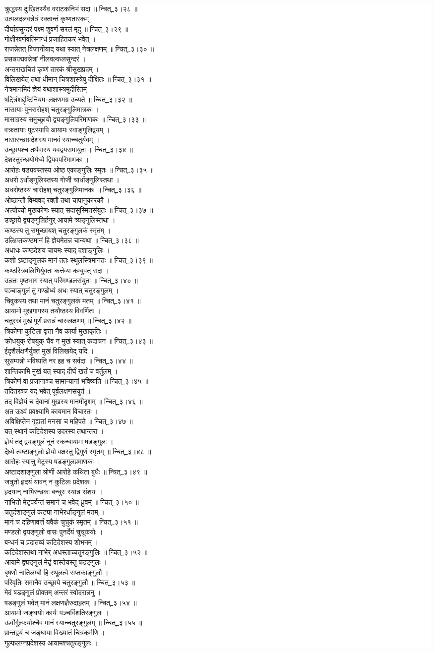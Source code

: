 क्रुद्धस्य दुःखितस्यैव वराटकनिभं सदा ॥ न्चित्_३।२८ ॥  
उत्पलदलवन्नेत्रं रक्तान्तं कृष्णतारकम् ।  
दीर्घाग्रसुन्दरं पक्ष्म शुवर्णं सरलं मृदु ॥ न्चित्_३।२९ ॥  
गोक्षीरवर्णवत्स्निग्धं प्रजाहितकरं भवेत् ।  
राजन्नेतत् विजानीयाद् यथा स्यात् नेत्रलक्षणम् ॥ न्चित्_३।३० ॥  
प्रसन्नपद्मवन्नेत्रां नीलवल्कलसुन्दरं ।  
अन्तराखचितं कृष्णं तारकं श्रीसुखप्रदम् ।  
विलिखयेत् तथा धीमान् चित्रशास्त्रेषु दीक्षितः ॥ न्चित्_३।३१ ॥  
नेत्रमानमिदं ज्ञेयं यथाशास्त्रमुदीरितम् ।  
षट्त्रिंशद्दृष्टिनियम-लक्षणमग्र उच्यते ॥ न्चित्_३।३२ ॥  
नासायाः पुनरारोहश् चतुरङ्गुलिमात्रकः ।  
मासाग्रस्य समुच्छ्रायौ द्व्यङ्गुलिपरिमाणकः ॥ न्चित्_३।३३ ॥  
वक्रतायाः पुटस्यापि आयामः स्वाङ्गुलिद्वयम् ।  
नासारन्ध्राग्रदेशस्य मानवं स्याच्चतुर्यवम् ।  
उच्छ्रायश्च तथैवास्य यवद्वयसमायुतः ॥ न्चित्_३।३४ ॥  
देशस्तुरन्ध्रयोर्मध्ये द्वियवपरिमाणकः ।  
आरोहः षड्यवस्तस्य ओष्ठ एकाङ्गुलिः स्मृतः ॥ न्चित्_३।३५ ॥  
अधरो ऽर्धाङ्गुलिस्तस्य गोजी चार्धाङ्गुलिस्तथा ।  
अधरोष्ठस्य चारोहश् चतुरङ्गुलिमानकः ॥ न्चित्_३।३६ ॥  
ओष्ठान्तौ विम्बवद् रक्तौ तथा चापानुकारकौ ।  
अल्पोच्चो मुखकोणः स्यात् सदासुस्मितसंयुतः ॥ न्चित्_३।३७ ॥  
उच्छ्राये द्व्यङ्गुलिर्हनुर् आयामे त्र्यङ्गुलिस्तथा ।  
कण्ठस्य तु समुच्छायश् चतुरङ्गुलकं स्मृतम् ।  
उत्क्षिप्तकण्ठमानं हि ज्ञेयमेतन्न चान्यथा ॥ न्चित्_३।३८ ॥  
अधाधः कण्ठदेशय चायमः स्याद् दशाङ्गुलिः ।  
कशो ऽष्टाङ्गुलकं मानं ततः स्थूलस्त्रिमानतः ॥ न्चित्_३।३९ ॥  
कण्ठस्त्रिबलिभिर्युक्तः कर्त्तव्यः कम्बुवत् सदा ।  
उन्नतः पृष्ठभाग स्यात् परिमण्डलसंयुतः ॥ न्चित्_३।४० ॥  
पञ्चाङ्गुलं तु गण्डोध्वं अधः स्यात् चतुरङ्गुलम् ।  
चिवुकस्य तथा मानं चतुरङ्गुलकं मतम् ॥ न्चित्_३।४१ ॥  
आयामो मुखगागस्य तथौष्ठस्य विवर्णितः ।  
चतुरस्रं मुखं पूर्णं प्रसन्नं चारुलक्षणम् ॥ न्चित्_३।४२ ॥  
त्रिकोणा कुटिला वृत्ता नैव कार्या मुखाकृतिः ।  
क्रोधयुक् रोषयुक् चैव न मुखं स्यात् कदाचन ॥ न्चित्_३।४३ ॥  
ईदृशैर्लक्षणैर्युक्तं मुखं विलिखयेद् यदि ।  
सुसम्पन्नो भविष्यति नर इह च सर्वदा ॥ न्चित्_३।४४ ॥  
शान्तिकामि मुखं यत् स्याद् दीर्घं खर्तं च वर्तुलम् ।  
त्रिकोणं वा प्रजानाञ्च सामान्यानां भविष्यति ॥ न्चित्_३।४५ ॥  
तदितरञ्च यद् भवेत् पूर्वलक्षणसंयुतं ।  
तद् विज्ञेयं च देवानां मुखस्य मानमीदृशम् ॥ न्चित्_३।४६ ॥  
अत ऊध्र्वं प्रवक्ष्यामि कायमान विचारतः ।  
अविक्षिप्तेन गृह्यतां मनसा च महिपते ॥ न्चित्_३।४७ ॥  
यत् स्थानं कटिदेशस्य उदरस्य तथान्तरा ।  
ज्ञेयं तद् द्व्यङ्गुलं नूनं स्कन्धायामः षडङ्गुलः ।  
दैघ्र्ये त्वष्टाङ्गुलो ज्ञेयो वक्षस्तु द्विगुणं स्मृतम् ॥ न्चित्_३।४८ ॥  
आरोहः स्यात्तु मेट्रस्य षडङ्गुलप्रमाणकः ।  
अष्टादशाङ्गुला श्रोणी आरोहे कथिता बुधैः ॥ न्चित्_३।४९ ॥  
जत्रुतो हृदयं यावन् न कुटिलः प्रदेशकः ।  
हृदयान् नाभिरन्ध्रकः बन्धुरः स्यान्न संशयः ।  
नाभितो मेट्रपर्यन्तं समानं च भवेद् ध्रुवम् ॥ न्चित्_३।५० ॥  
चतुर्दशाङ्गुलं कट्या नाभेरर्धाङ्गुलं मतम् ।  
मानं च दहिणावर्त्तं यवैकं चुचुकं स्मृतम् ॥ न्चित्_३।५१ ॥  
मण्डलो द्वयङ्गुलो वासः पुनर्देयं चुचूकयोः ।  
बन्धनं च प्रदातव्यं कटिदेशस्य शोभनम् ।  
कटिदेशस्तथा नाभेर् अधस्ताच्चतुरङ्गुलिः ॥ न्चित्_३।५२ ॥  
आयामे द्व्यङ्गुलं मेढ्रं वास्तेयस्तु षडङ्गुलः ।  
बृषणौ नातिलम्बौ हि स्थूलत्वे सप्तकाङ्गुलौ ।  
परिवृतिः समानैव उच्छ्राये चतुरङ्गुलौ ॥ न्चित्_३।५३ ॥  
मेदं षडङ्गुलं प्रोक्तम् अन्तरं स्वोदरान्ननु ।  
षडङ्गुलं भवेत् मानं लक्षणज्ञैरुदाहृतम् ॥ न्चित्_३।५४ ॥  
आयामो जङ्घयोः कार्यः पञ्चविंशतिरङ्गुलः ।  
ऊर्वोर्गुल्फयोश्चैव मानं स्याच्चतुरङ्गुलम् ॥ न्चित्_३।५५ ॥  
प्रान्तद्वयं च जङ्घाया विख्यातं चित्रकर्मणि ।  
गुल्फलग्नप्रदेशस्य आयामश्चतुरङ्गुलः ।  